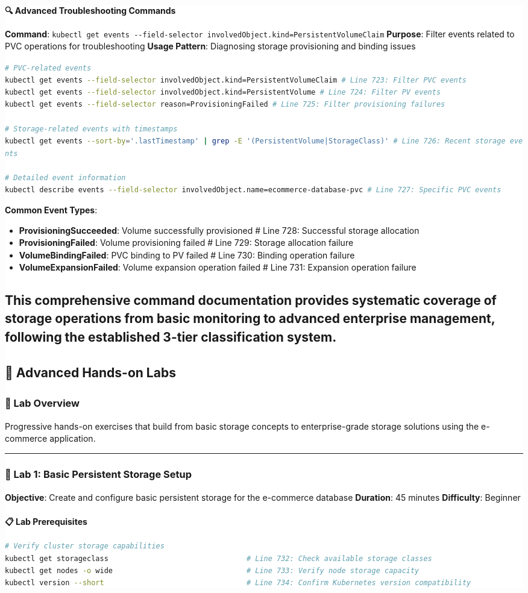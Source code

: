 
#### **🔍 Advanced Troubleshooting Commands**

**Command**: `kubectl get events --field-selector involvedObject.kind=PersistentVolumeClaim`
**Purpose**: Filter events related to PVC operations for troubleshooting
**Usage Pattern**: Diagnosing storage provisioning and binding issues

```bash
# PVC-related events
kubectl get events --field-selector involvedObject.kind=PersistentVolumeClaim # Line 723: Filter PVC events
kubectl get events --field-selector involvedObject.kind=PersistentVolume # Line 724: Filter PV events
kubectl get events --field-selector reason=ProvisioningFailed # Line 725: Filter provisioning failures

# Storage-related events with timestamps
kubectl get events --sort-by='.lastTimestamp' | grep -E '(PersistentVolume|StorageClass)' # Line 726: Recent storage events

# Detailed event information
kubectl describe events --field-selector involvedObject.name=ecommerce-database-pvc # Line 727: Specific PVC events
```

**Common Event Types**:
- **ProvisioningSucceeded**: Volume successfully provisioned # Line 728: Successful storage allocation
- **ProvisioningFailed**: Volume provisioning failed # Line 729: Storage allocation failure
- **VolumeBindingFailed**: PVC binding to PV failed # Line 730: Binding operation failure
- **VolumeExpansionFailed**: Volume expansion operation failed # Line 731: Expansion operation failure

This comprehensive command documentation provides systematic coverage of storage operations from basic monitoring to advanced enterprise management, following the established 3-tier classification system.
---

## 🧪 **Advanced Hands-on Labs**

### **🎯 Lab Overview**
Progressive hands-on exercises that build from basic storage concepts to enterprise-grade storage solutions using the e-commerce application.

---

### **🧪 Lab 1: Basic Persistent Storage Setup**
**Objective**: Create and configure basic persistent storage for the e-commerce database
**Duration**: 45 minutes
**Difficulty**: Beginner

#### **📋 Lab Prerequisites**
```bash
# Verify cluster storage capabilities
kubectl get storageclass                                # Line 732: Check available storage classes
kubectl get nodes -o wide                               # Line 733: Verify node storage capacity
kubectl version --short                                 # Line 734: Confirm Kubernetes version compatibility
```
